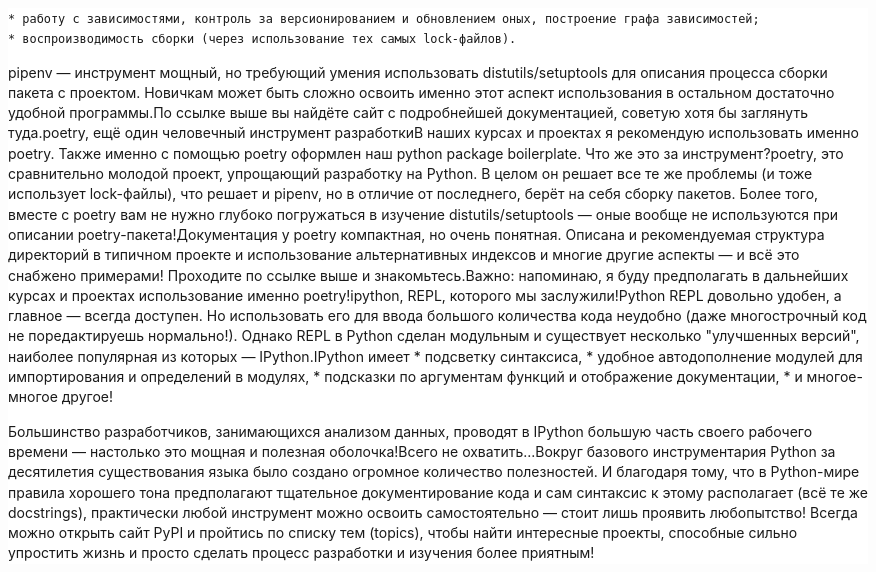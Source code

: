 	* работу с зависимостями, контроль за версионированием и обновлением оных, построение графа зависимостей;
	* воспроизводимость сборки (через использование тех самых lock-файлов).

pipenv — инструмент мощный, но требующий умения использовать distutils/setuptools для описания процесса сборки пакета с проектом. Новичкам может быть сложно освоить именно этот аспект использования в остальном достаточно удобной программы.По ссылке выше вы найдёте сайт с подробнейшей документацией, советую хотя бы заглянуть туда.poetry, ещё один человечный инструмент разработкиВ наших курсах и проектах я рекомендую использовать именно poetry. Также именно с помощью poetry оформлен наш python package boilerplate. Что же это за инструмент?poetry, это сравнительно молодой проект, упрощающий разработку на Python. В целом он решает все те же проблемы (и тоже использует lock-файлы), что решает и pipenv, но в отличие от последнего, берёт на себя сборку пакетов. Более того, вместе с poetry вам не нужно глубоко погружаться в изучение distutils/setuptools — оные вообще не используются при описании poetry-пакета!Документация у poetry компактная, но очень понятная. Описана и рекомендуемая структура директорий в типичном проекте и использование альтернативных индексов и многие другие аспекты — и всё это снабжено примерами! Проходите по ссылке выше и знакомьтесь.Важно: напоминаю, я буду предполагать в дальнейших курсах и проектах использование именно poetry!ipython, REPL, которого мы заслужили!Python REPL довольно удобен, а главное — всегда доступен. Но использовать его для ввода большого количества кода неудобно (даже многострочный код не поредактируешь нормально!). Однако REPL в Python сделан модульным и существует несколько "улучшенных версий", наиболее популярная из которых — IPython.IPython имеет
	* подсветку синтаксиса,
	* удобное автодополнение модулей для импортирования и определений в модулях,
	* подсказки по аргументам функций и отображение документации,
	* и многое-многое другое!

Большинство разработчиков, занимающихся анализом данных, проводят в IPython большую часть своего рабочего времени — настолько это мощная и полезная оболочка!Всего не охватить...Вокруг базового инструментария Python за десятилетия существования языка было создано огромное количество полезностей. И благодаря тому, что в Python-мире правила хорошего тона предполагают тщательное документирование кода и сам синтаксис к этому располагает (всё те же docstrings), практически любой инструмент можно освоить самостоятельно — стоит лишь проявить любопытство! Всегда можно открыть сайт PyPI и пройтись по списку тем (topics), чтобы найти интересные проекты, способные сильно упростить жизнь и просто сделать процесс разработки и изучения более приятным!    
